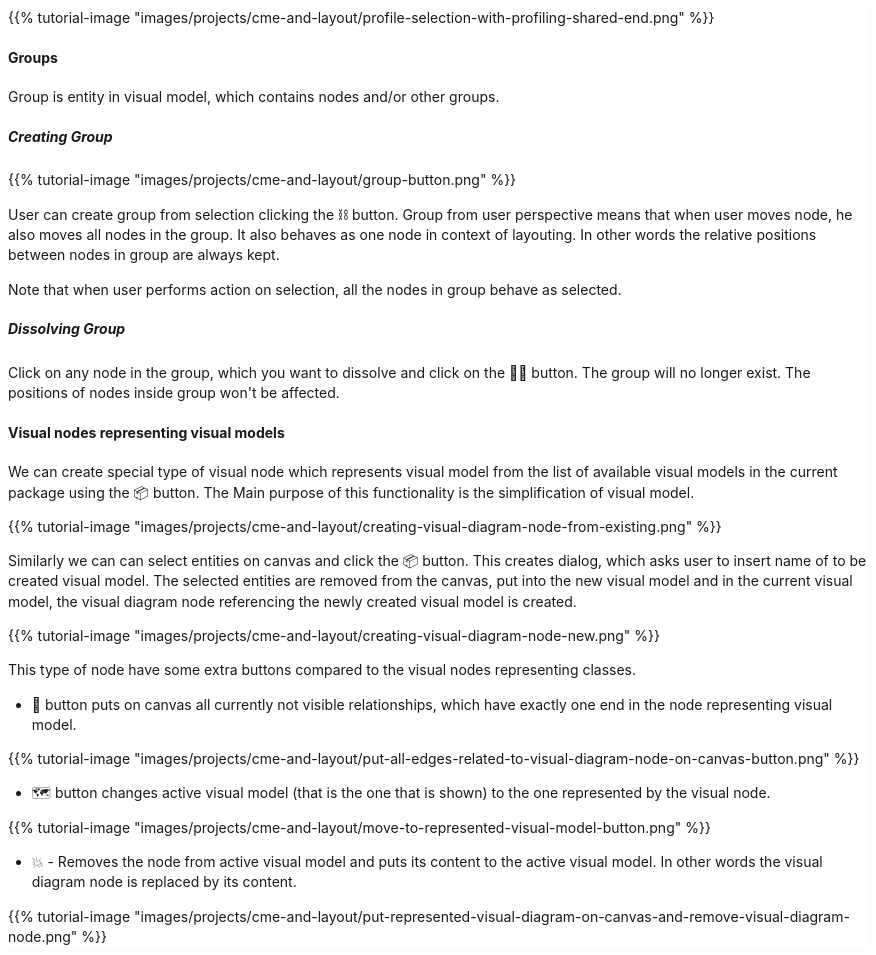 {{% tutorial-image "images/projects/cme-and-layout/profile-selection-with-profiling-shared-end.png" %}}

#### Groups
Group is entity in visual model, which contains nodes and/or other groups.

##### Creating Group

{{% tutorial-image "images/projects/cme-and-layout/group-button.png" %}}

User can create group from selection clicking the ⛓️ button. Group from user perspective means that
when user moves node, he also moves all nodes in the group. It also behaves as one node in context of layouting.
In other words the relative positions between nodes in group are always kept.

Note that when user performs action on selection, all the nodes in group behave as selected.

##### Dissolving Group
Click on any node in the group, which you want to dissolve and click on the ⛓️‍💥 button.
The group will no longer exist. The positions of nodes inside group won't be affected.

#### Visual nodes representing visual models

We can create special type of visual node which represents visual model from the list of available visual models in the current package using the 📦 button. The Main purpose of this functionality is the simplification of visual model.

{{% tutorial-image "images/projects/cme-and-layout/creating-visual-diagram-node-from-existing.png" %}}

Similarly we can can select entities on canvas and click the 📦 button.
This creates dialog, which asks user to insert name of to be created visual model.
The selected entities are removed from the canvas, put into the new visual model and in the current visual model,
the visual diagram node referencing the newly created visual model is created.

{{% tutorial-image "images/projects/cme-and-layout/creating-visual-diagram-node-new.png" %}}

This type of node have some extra buttons compared to the visual nodes representing classes.

- 🌳 button puts on canvas all currently not visible relationships, which have exactly one end in the
node representing visual model.

{{% tutorial-image "images/projects/cme-and-layout/put-all-edges-related-to-visual-diagram-node-on-canvas-button.png" %}}

- 🗺️ button changes active visual model (that is the one that is shown) to the one represented by the visual node.

{{% tutorial-image "images/projects/cme-and-layout/move-to-represented-visual-model-button.png" %}}


- 💥 - Removes the node from active visual model and puts its content to the active visual model.
In other words the visual diagram node is replaced by its content.

{{% tutorial-image "images/projects/cme-and-layout/put-represented-visual-diagram-on-canvas-and-remove-visual-diagram-node.png" %}}
